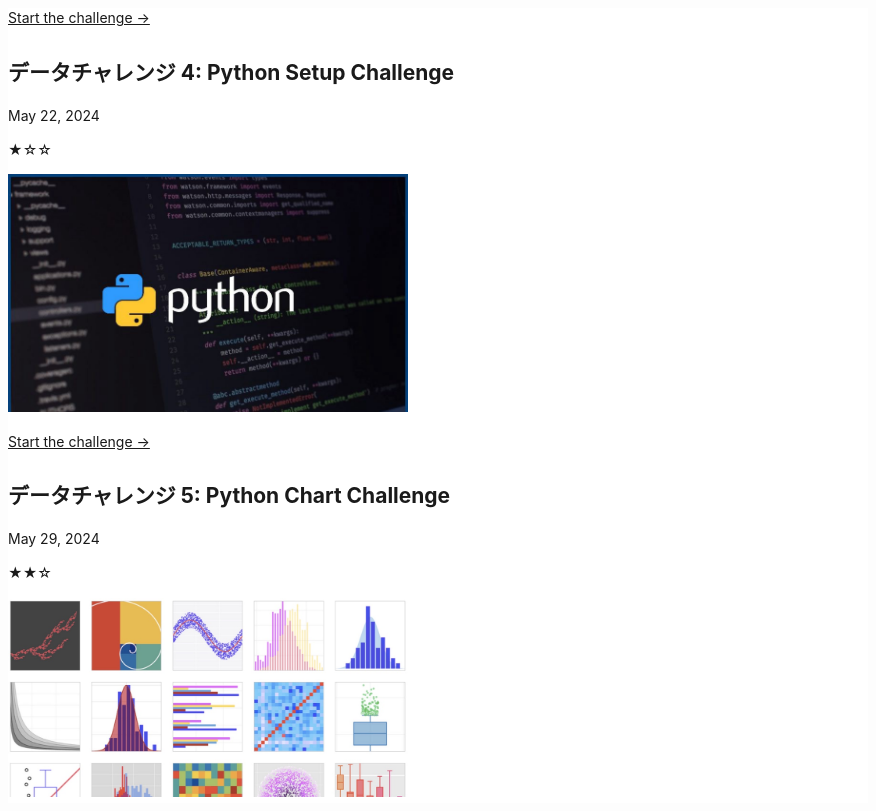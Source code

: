 <a href="Challenge 03.md" class="btn">Start the challenge →</a>

## データチャレンジ 4: Python Setup Challenge
May 22, 2024

<span class="igreen star">★☆☆</span>

<img src="images/python.jpg" width="400">

<a href="Challenge 04.md" class="btn">Start the challenge →</a>

## データチャレンジ 5: Python Chart Challenge
May 29, 2024

<span class="igreen star">★★☆</span>

<img src="images/charts.jpg" width="400">